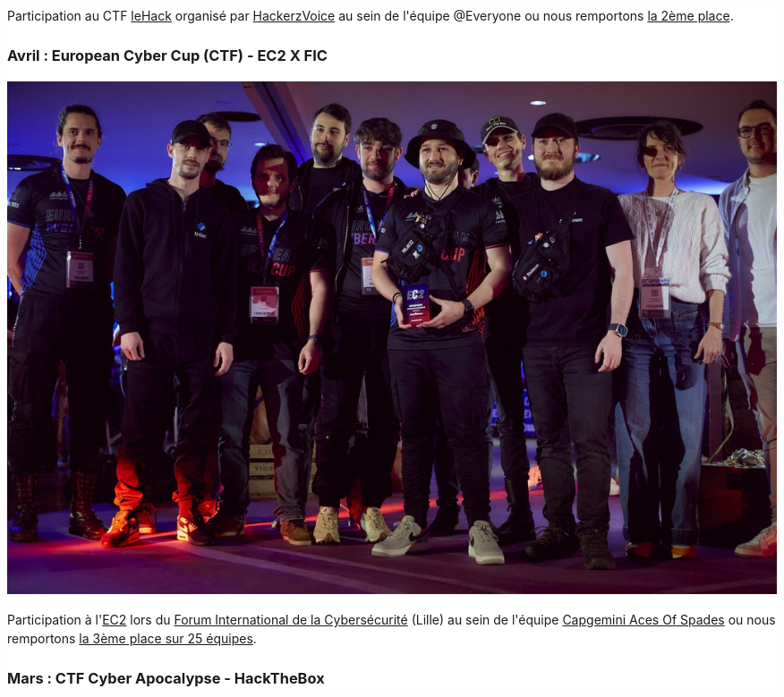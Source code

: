 Participation au CTF [leHack](https://lehack.org/) organisé par [HackerzVoice](https://hzv.fr/) au sein de l'équipe @Everyone ou nous remportons [la 2ème place](https://x.com/_leHACK_/status/1675361839230734336).

### Avril : European Cyber Cup (CTF) - EC2 X FIC

![team ec2](/assets/about/ctf_ec2.jpg)

Participation à l'[EC2](https://european-cybercup.com/) lors du [Forum International de la Cybersécurité](https://www.forum-fic.com/) (Lille) au sein de l'équipe [Capgemini Aces Of Spades](https://ctftime.org/team/87450) ou nous remportons [la 3ème place sur 25 équipes](https://twitter.com/EuCyberCup/status/1644017921050419203).

### Mars : CTF Cyber Apocalypse - HackTheBox
